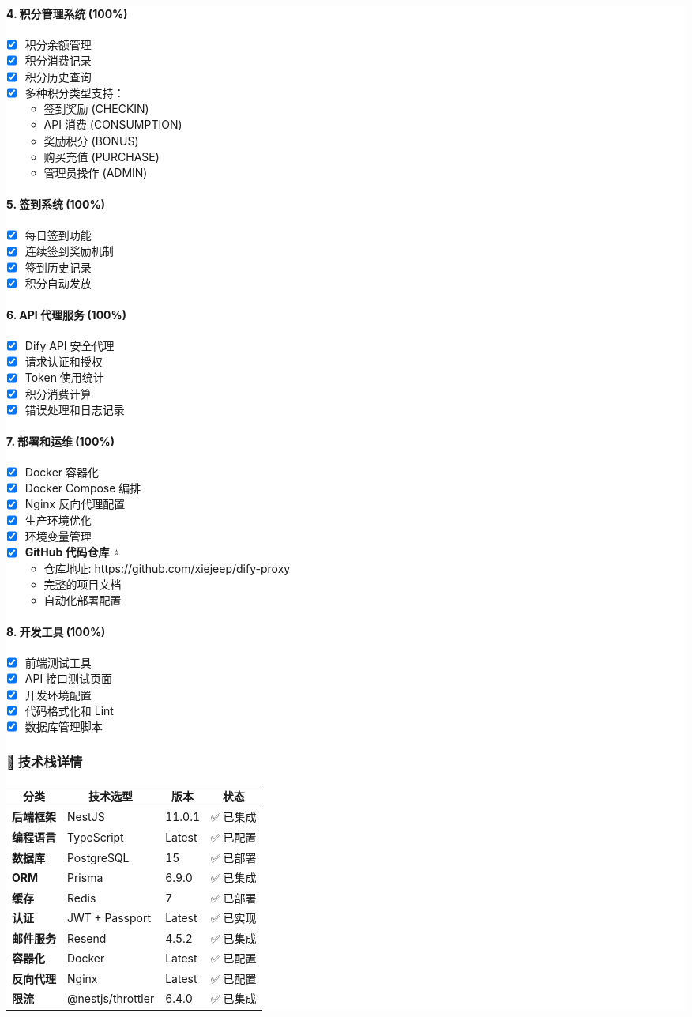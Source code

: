 #### 4. 积分管理系统 (100%)
- [x] 积分余额管理
- [x] 积分消费记录
- [x] 积分历史查询
- [x] 多种积分类型支持：
  - 签到奖励 (CHECKIN)
  - API 消费 (CONSUMPTION)
  - 奖励积分 (BONUS)
  - 购买充值 (PURCHASE)
  - 管理员操作 (ADMIN)

#### 5. 签到系统 (100%)
- [x] 每日签到功能
- [x] 连续签到奖励机制
- [x] 签到历史记录
- [x] 积分自动发放

#### 6. API 代理服务 (100%)
- [x] Dify API 安全代理
- [x] 请求认证和授权
- [x] Token 使用统计
- [x] 积分消费计算
- [x] 错误处理和日志记录

#### 7. 部署和运维 (100%)
- [x] Docker 容器化
- [x] Docker Compose 编排
- [x] Nginx 反向代理配置
- [x] 生产环境优化
- [x] 环境变量管理
- [x] **GitHub 代码仓库** ⭐
  - 仓库地址: https://github.com/xiejeep/dify-proxy
  - 完整的项目文档
  - 自动化部署配置

#### 8. 开发工具 (100%)
- [x] 前端测试工具
- [x] API 接口测试页面
- [x] 开发环境配置
- [x] 代码格式化和 Lint
- [x] 数据库管理脚本

### 🔧 技术栈详情

| 分类 | 技术选型 | 版本 | 状态 |
|------|----------|------|------|
| **后端框架** | NestJS | 11.0.1 | ✅ 已集成 |
| **编程语言** | TypeScript | Latest | ✅ 已配置 |
| **数据库** | PostgreSQL | 15 | ✅ 已部署 |
| **ORM** | Prisma | 6.9.0 | ✅ 已集成 |
| **缓存** | Redis | 7 | ✅ 已部署 |
| **认证** | JWT + Passport | Latest | ✅ 已实现 |
| **邮件服务** | Resend | 4.5.2 | ✅ 已集成 |
| **容器化** | Docker | Latest | ✅ 已配置 |
| **反向代理** | Nginx | Latest | ✅ 已配置 |
| **限流** | @nestjs/throttler | 6.4.0 | ✅ 已集成 |
